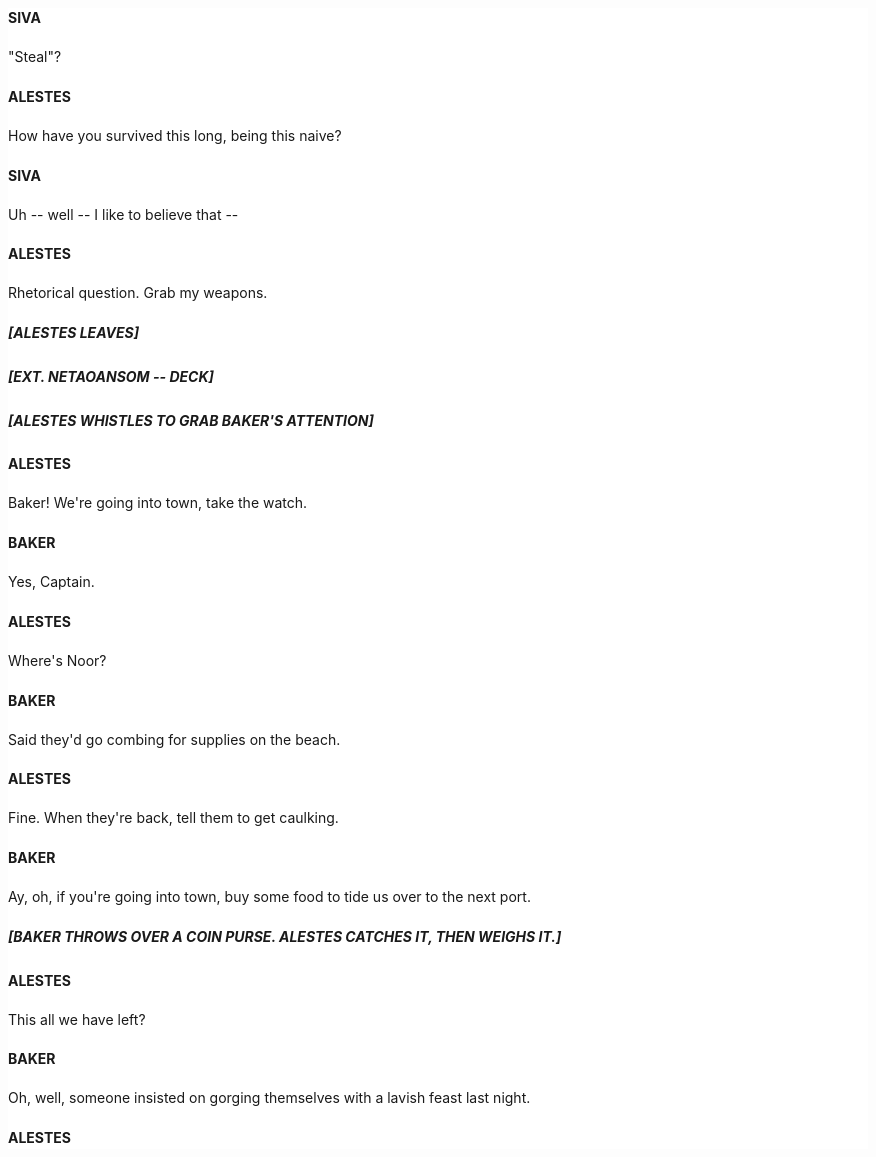 #### SIVA

"Steal"? 

#### ALESTES

How have you survived this long, being this naive? 

#### SIVA

Uh -- well -- I like to believe that --

#### ALESTES

Rhetorical question. Grab my weapons.

##### [ALESTES LEAVES] 

##### [EXT. *NETAOANSOM* -- DECK]

##### [ALESTES WHISTLES TO GRAB BAKER'S ATTENTION]

#### ALESTES

Baker! We're going into town, take the watch. 

#### BAKER

Yes, Captain. 

#### ALESTES

Where's Noor? 

#### BAKER

Said they'd go combing for supplies on the beach. 

#### ALESTES

Fine. When they're back, tell them to get caulking. 

#### BAKER

Ay, oh, if you're going into town, buy some food to tide us over to the next port.

##### [BAKER THROWS OVER A COIN PURSE. ALESTES CATCHES IT, THEN WEIGHS IT.] 

#### ALESTES

This all we have left? 

#### BAKER

Oh, well, someone insisted on gorging themselves with a lavish feast last night. 

#### ALESTES

